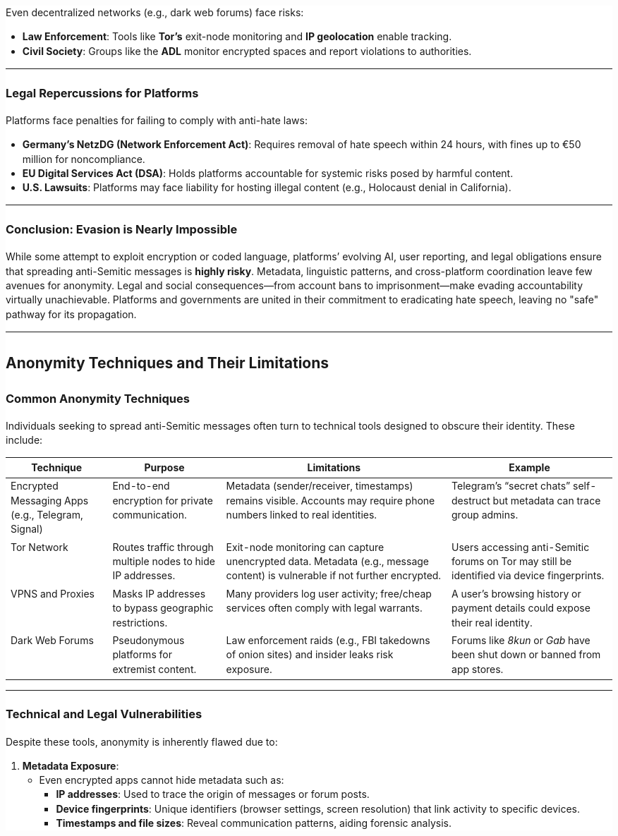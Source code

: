 Even decentralized networks (e.g., dark web forums) face risks:  
- **Law Enforcement**: Tools like **Tor’s** exit-node monitoring and **IP geolocation** enable tracking.  
- **Civil Society**: Groups like the **ADL** monitor encrypted spaces and report violations to authorities.  

---

### Legal Repercussions for Platforms  
Platforms face penalties for failing to comply with anti-hate laws:  
- **Germany’s NetzDG (Network Enforcement Act)**: Requires removal of hate speech within 24 hours, with fines up to €50 million for noncompliance.  
- **EU Digital Services Act (DSA)**: Holds platforms accountable for systemic risks posed by harmful content.  
- **U.S. Lawsuits**: Platforms may face liability for hosting illegal content (e.g., Holocaust denial in California).  

---

### Conclusion: Evasion is Nearly Impossible  
While some attempt to exploit encryption or coded language, platforms’ evolving AI, user reporting, and legal obligations ensure that spreading anti-Semitic messages is **highly risky**. Metadata, linguistic patterns, and cross-platform coordination leave few avenues for anonymity. Legal and social consequences—from account bans to imprisonment—make evading accountability virtually unachievable. Platforms and governments are united in their commitment to eradicating hate speech, leaving no "safe" pathway for its propagation.  

---

## Anonymity Techniques and Their Limitations  

### Common Anonymity Techniques  
Individuals seeking to spread anti-Semitic messages often turn to technical tools designed to obscure their identity. These include:  

| Technique          | Purpose                          | Limitations                                                                 | Example                                                                 |  
|---------------------|----------------------------------|--------------------------------------------------------------------------------|-----------------------------------------------------------------------------|  
| Encrypted Messaging Apps (e.g., Telegram, Signal) | End-to-end encryption for private communication. | Metadata (sender/receiver, timestamps) remains visible. Accounts may require phone numbers linked to real identities. | Telegram’s “secret chats” self-destruct but metadata can trace group admins. |  
| Tor Network         | Routes traffic through multiple nodes to hide IP addresses. | Exit-node monitoring can capture unencrypted data. Metadata (e.g., message content) is vulnerable if not further encrypted. | Users accessing anti-Semitic forums on Tor may still be identified via device fingerprints. |  
| VPNS and Proxies    | Masks IP addresses to bypass geographic restrictions. | Many providers log user activity; free/cheap services often comply with legal warrants. | A user’s browsing history or payment details could expose their real identity. |  
| Dark Web Forums     | Pseudonymous platforms for extremist content. | Law enforcement raids (e.g., FBI takedowns of onion sites) and insider leaks risk exposure. | Forums like *8kun* or *Gab* have been shut down or banned from app stores. |  

---

### Technical and Legal Vulnerabilities  
Despite these tools, anonymity is inherently flawed due to:  

1. **Metadata Exposure**:  
   - Even encrypted apps cannot hide metadata such as:  
     - **IP addresses**: Used to trace the origin of messages or forum posts.  
     - **Device fingerprints**: Unique identifiers (browser settings, screen resolution) that link activity to specific devices.  
     - **Timestamps and file sizes**: Reveal communication patterns, aiding forensic analysis.  
